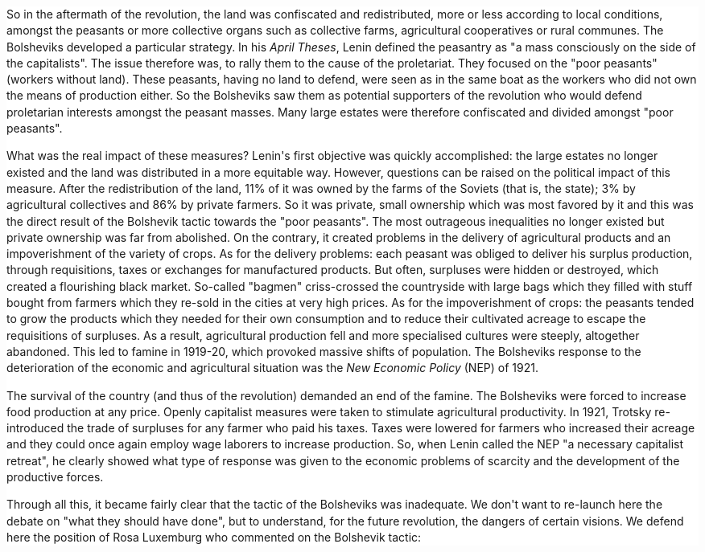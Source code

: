 So in the aftermath of the revolution, the land was confiscated and
redistributed, more or less according to local conditions, amongst the
peasants or more collective organs such as collective farms,
agricultural cooperatives or rural communes. The Bolsheviks developed a
particular strategy. In his _April Theses_, Lenin defined the peasantry
as "a mass consciously on the side of the capitalists". The issue
therefore was, to rally them to the cause of the proletariat. They
focused on the "poor peasants" (workers without land). These peasants,
having no land to defend, were seen as in the same boat as the workers
who did not own the means of production either. So the Bolsheviks saw
them as potential supporters of the revolution who would defend
proletarian interests amongst the peasant masses. Many large estates
were therefore confiscated and divided amongst "poor peasants".

What was the real impact of these measures? Lenin's first objective was
quickly accomplished: the large estates no longer existed and the land
was distributed in a more equitable way. However, questions can be
raised on the political impact of this measure. After the redistribution
of the land, 11% of it was owned by the farms of the Soviets (that is,
the state); 3% by agricultural collectives and 86% by private farmers.
So it was private, small ownership which was most favored by it and this
was the direct result of the Bolshevik tactic towards the "poor
peasants". The most outrageous inequalities no longer existed but
private ownership was far from abolished. On the contrary, it created
problems in the delivery of agricultural products and an impoverishment
of the variety of crops. As for the delivery problems: each peasant was
obliged to deliver his surplus production, through requisitions, taxes
or exchanges for manufactured products. But often, surpluses were hidden
or destroyed, which created a flourishing black market. So-called
"bagmen" criss-crossed the countryside with large bags which they filled
with stuff bought from farmers which they re-sold in the cities at very
high prices. As for the impoverishment of crops: the peasants tended to
grow the products which they needed for their own consumption and to
reduce their cultivated acreage to escape the requisitions of surpluses.
As a result, agricultural production fell and more specialised cultures
were steeply, altogether abandoned. This led to famine in 1919-20, which
provoked massive shifts of population. The Bolsheviks response to the
deterioration of the economic and agricultural situation was the _New
Economic Policy_ (NEP) of 1921.

The survival of the country (and thus of the revolution) demanded an end
of the famine. The Bolsheviks were forced to increase food production at
any price. Openly capitalist measures were taken to stimulate
agricultural productivity. In 1921, Trotsky re-introduced the trade of
surpluses for any farmer who paid his taxes. Taxes were lowered for
farmers who increased their acreage and they could once again employ
wage laborers to increase production. So, when Lenin called the NEP "a
necessary capitalist retreat", he clearly showed what type of response
was given to the economic problems of scarcity and the development of
the productive forces.

Through all this, it became fairly clear that the tactic of the
Bolsheviks was inadequate. We don't want to re-launch here the debate on
"what they should have done", but to understand, for the future
revolution, the dangers of certain visions. We defend here the position
of Rosa Luxemburg who commented on the Bolshevik tactic:
